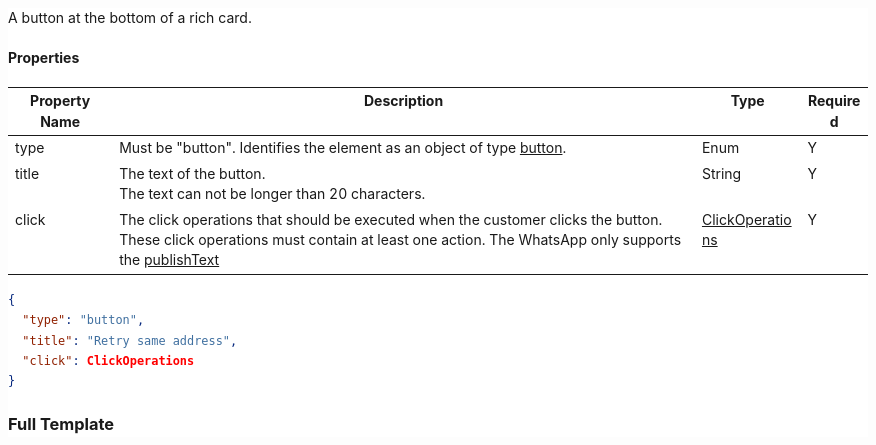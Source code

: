 A button at the bottom of a rich card.

#### Properties

<table>
  <thead>
  <tr>
    <th>Property Name</th>
    <th>Description</th>
    <th>Type</th>
    <th>Required</th>
  </tr>
  </thead>
  <tr>
    <td>type</td>
    <td>Must be "button". Identifies the element as an object of type <a href="getting-started-with-rich-messaging-introduction.html#button">button</a>.
    </td>
    <td>Enum</td>
    <td>Y</td>
  </tr>
  <tr>
    <td>title</td>
    <td>
    The text of the button.<br/>
    The text can not be longer than 20 characters.
    </td>
    <td>String</td>
    <td>Y</td>
  </tr>
  <tr>
    <td>click</td>
    <td>
    The click operations that should be executed when the customer clicks the button.<br/>
    These click operations must contain at least one action. The WhatsApp only supports the
    <a href="getting-started-with-rich-messaging-introduction.html#publish-text">publishText</a>
    </td>
    <td><a href="getting-started-with-rich-messaging-introduction.html#element-click-operations">ClickOperations</a></td>
    <td>Y</td>
  </tr>
</table>

```json
{
  "type": "button",
  "title": "Retry same address",
  "click": ClickOperations
}
```

### Full Template
